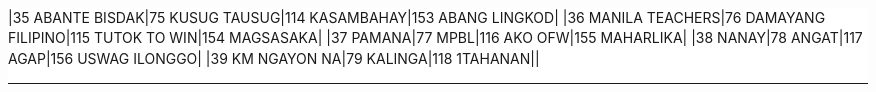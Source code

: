 |35 ABANTE BISDAK|75 KUSUG TAUSUG|114 KASAMBAHAY|153 ABANG LINGKOD|
|36 MANILA TEACHERS|76 DAMAYANG FILIPINO|115 TUTOK TO WIN|154 MAGSASAKA|
|37 PAMANA|77 MPBL|116 AKO OFW|155 MAHARLIKA|
|38 NANAY|78 ANGAT|117 AGAP|156 USWAG ILONGGO|
|39 KM NGAYON NA|79 KALINGA|118 1TAHANAN||


-----

